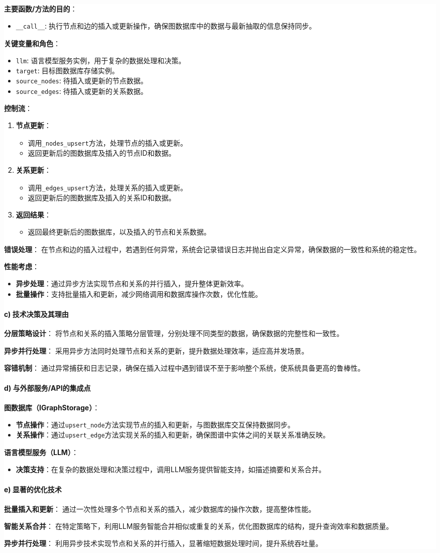 **主要函数/方法的目的**：
- `__call__`: 执行节点和边的插入或更新操作，确保图数据库中的数据与最新抽取的信息保持同步。

**关键变量和角色**：
- `llm`: 语言模型服务实例，用于复杂的数据处理和决策。
- `target`: 目标图数据库存储实例。
- `source_nodes`: 待插入或更新的节点数据。
- `source_edges`: 待插入或更新的关系数据。

**控制流**：
1. **节点更新**：
    - 调用`_nodes_upsert`方法，处理节点的插入或更新。
    - 返回更新后的图数据库及插入的节点ID和数据。

2. **关系更新**：
    - 调用`_edges_upsert`方法，处理关系的插入或更新。
    - 返回更新后的图数据库及插入的关系ID和数据。

3. **返回结果**：
    - 返回最终更新后的图数据库，以及插入的节点和关系数据。

**错误处理**：
在节点和边的插入过程中，若遇到任何异常，系统会记录错误日志并抛出自定义异常，确保数据的一致性和系统的稳定性。

**性能考虑**：
- **异步处理**：通过异步方法实现节点和关系的并行插入，提升整体更新效率。
- **批量操作**：支持批量插入和更新，减少网络调用和数据库操作次数，优化性能。

#### c) 技术决策及其理由

**分层策略设计**：
将节点和关系的插入策略分层管理，分别处理不同类型的数据，确保数据的完整性和一致性。

**异步并行处理**：
采用异步方法同时处理节点和关系的更新，提升数据处理效率，适应高并发场景。

**容错机制**：
通过异常捕获和日志记录，确保在插入过程中遇到错误不至于影响整个系统，使系统具备更高的鲁棒性。

#### d) 与外部服务/API的集成点

**图数据库（IGraphStorage）**：
- **节点操作**：通过`upsert_node`方法实现节点的插入和更新，与图数据库交互保持数据同步。
- **关系操作**：通过`upsert_edge`方法实现关系的插入和更新，确保图谱中实体之间的关联关系准确反映。

**语言模型服务（LLM）**：
- **决策支持**：在复杂的数据处理和决策过程中，调用LLM服务提供智能支持，如描述摘要和关系合并。

#### e) 显著的优化技术

**批量插入和更新**：
通过一次性处理多个节点和关系的插入，减少数据库的操作次数，提高整体性能。

**智能关系合并**：
在特定策略下，利用LLM服务智能合并相似或重复的关系，优化图数据库的结构，提升查询效率和数据质量。

**异步并行处理**：
利用异步技术实现节点和关系的并行插入，显著缩短数据处理时间，提升系统吞吐量。

